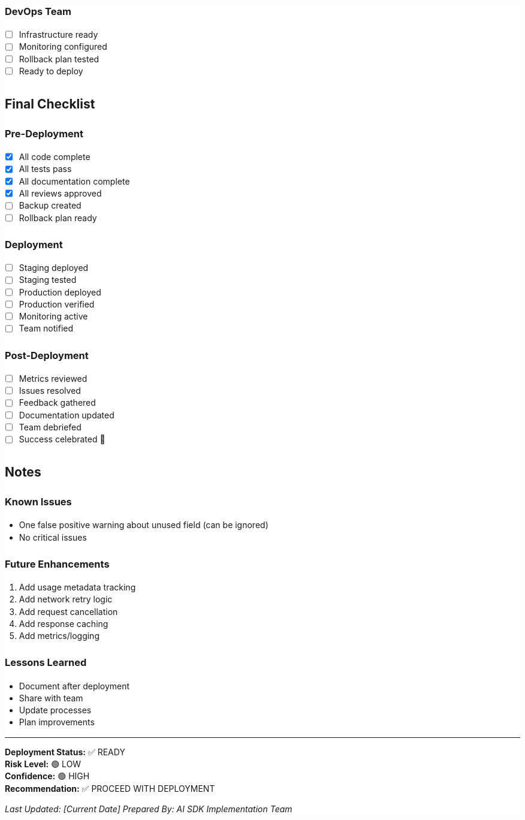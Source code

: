 ### DevOps Team
- [ ] Infrastructure ready
- [ ] Monitoring configured
- [ ] Rollback plan tested
- [ ] Ready to deploy

## Final Checklist

### Pre-Deployment
- [x] All code complete
- [x] All tests pass
- [x] All documentation complete
- [x] All reviews approved
- [ ] Backup created
- [ ] Rollback plan ready

### Deployment
- [ ] Staging deployed
- [ ] Staging tested
- [ ] Production deployed
- [ ] Production verified
- [ ] Monitoring active
- [ ] Team notified

### Post-Deployment
- [ ] Metrics reviewed
- [ ] Issues resolved
- [ ] Feedback gathered
- [ ] Documentation updated
- [ ] Team debriefed
- [ ] Success celebrated 🎉

## Notes

### Known Issues
- One false positive warning about unused field (can be ignored)
- No critical issues

### Future Enhancements
1. Add usage metadata tracking
2. Add network retry logic
3. Add request cancellation
4. Add response caching
5. Add metrics/logging

### Lessons Learned
- Document after deployment
- Share with team
- Update processes
- Plan improvements

---

**Deployment Status:** ✅ READY  
**Risk Level:** 🟢 LOW  
**Confidence:** 🟢 HIGH  
**Recommendation:** ✅ PROCEED WITH DEPLOYMENT  

*Last Updated: [Current Date]*
*Prepared By: AI SDK Implementation Team*
